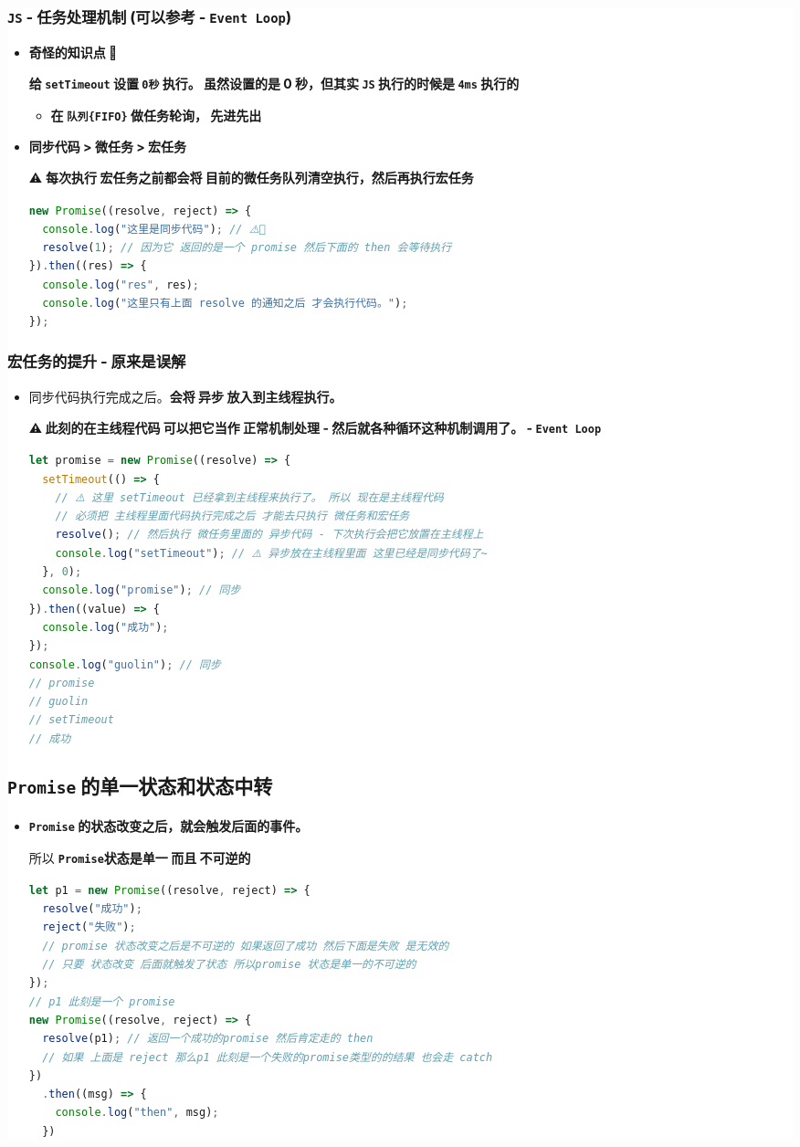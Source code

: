### `JS` - 任务处理机制 (可以参考 - `Event Loop`)

- **奇怪的知识点 🤔**

  **给 `setTimeout` 设置 `0秒` 执行。 虽然设置的是 0 秒，但其实 `JS` 执行的时候是 `4ms` 执行的**

  - **在 `队列{FIFO}` 做任务轮询， 先进先出**

- **同步代码 > 微任务 > 宏任务**

  ⚠️ **每次执行 宏任务之前都会将 目前的微任务队列清空执行，然后再执行宏任务**

  ```js
  new Promise((resolve, reject) => {
    console.log("这里是同步代码"); // ⚠️🍓
    resolve(1); // 因为它 返回的是一个 promise 然后下面的 then 会等待执行
  }).then((res) => {
    console.log("res", res);
    console.log("这里只有上面 resolve 的通知之后 才会执行代码。");
  });
  ```

### 宏任务的提升 - 原来是误解

- 同步代码执行完成之后。**会将 异步 放入到主线程执行。**

  **⚠️ 此刻的在主线程代码 可以把它当作 正常机制处理 - 然后就各种循环这种机制调用了。 - `Event Loop`**

  ```js
  let promise = new Promise((resolve) => {
    setTimeout(() => {
      // ⚠️ 这里 setTimeout 已经拿到主线程来执行了。 所以 现在是主线程代码
      // 必须把 主线程里面代码执行完成之后 才能去只执行 微任务和宏任务
      resolve(); // 然后执行 微任务里面的 异步代码 - 下次执行会把它放置在主线程上
      console.log("setTimeout"); // ⚠️ 异步放在主线程里面 这里已经是同步代码了~
    }, 0);
    console.log("promise"); // 同步
  }).then((value) => {
    console.log("成功");
  });
  console.log("guolin"); // 同步
  // promise
  // guolin
  // setTimeout
  // 成功
  ```

## `Promise` 的单一状态和状态中转

- **`Promise` 的状态改变之后，就会触发后面的事件。**

  所以 **`Promise`状态是单一 而且 不可逆的**

  ```js
  let p1 = new Promise((resolve, reject) => {
    resolve("成功");
    reject("失败");
    // promise 状态改变之后是不可逆的 如果返回了成功 然后下面是失败 是无效的
    // 只要 状态改变 后面就触发了状态 所以promise 状态是单一的不可逆的
  });
  // p1 此刻是一个 promise
  new Promise((resolve, reject) => {
    resolve(p1); // 返回一个成功的promise 然后肯定走的 then
    // 如果 上面是 reject 那么p1 此刻是一个失败的promise类型的的结果 也会走 catch
  })
    .then((msg) => {
      console.log("then", msg);
    })
  ```